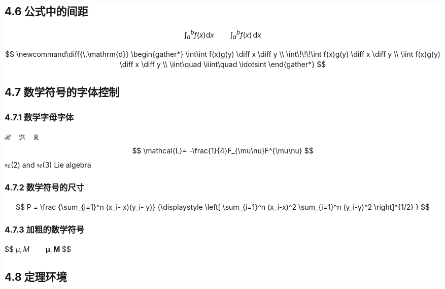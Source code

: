 ## 4.6 公式中的间距

$$
\int_a^b f(x)\mathrm{d}x
\qquad
\int_a^b f(x)\,\mathrm{d}x
$$

$$
\newcommand\diff{\,\mathrm{d}}
\begin{gather*}
\int\int f(x)g(y)
\diff x \diff y \\
\int\!\!\!\int
f(x)g(y) \diff x \diff y \\
\iint f(x)g(y) \diff x \diff y \\
\iint\quad \iiint\quad \idotsint
\end{gather*}
$$

## 4.7 数学符号的字体控制

### 4.7.1 数学字母字体

$\mathcal{R} \quad \mathfrak{R}\quad \mathbb{R}$
$$
\mathcal{L}= -\frac{1}{4}F_{\mu\nu}F^{\mu\nu}
$$
$\mathfrak{su}(2)$ and $\mathfrak{so}(3)$ Lie algebra

### 4.7.2 数学符号的尺寸

$$
P = \frac
{\sum_{i=1}^n (x_i- x)(y_i- y)}
{\displaystyle \left[
\sum_{i=1}^n (x_i-x)^2
\sum_{i=1}^n (y_i-y)^2
\right]^{1/2} }
$$

### 4.7.3 加粗的数学符号


$$
$\mu, M \qquad
\boldsymbol{\mu}, \boldsymbol{M}$
$$

## 4.8 定理环境
